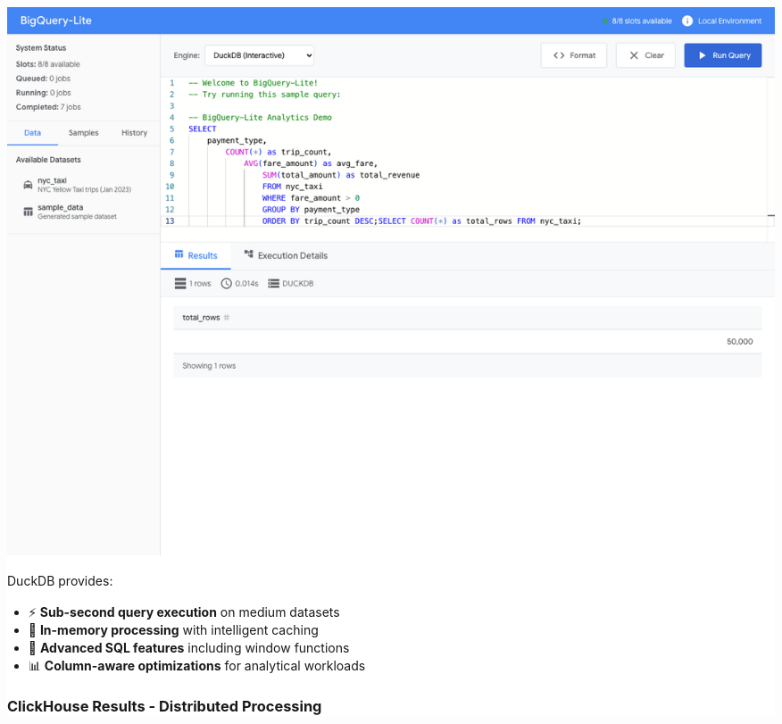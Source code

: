 ![DuckDB Results](screenshots/03-duckdb-results.png)

DuckDB provides:
- ⚡ **Sub-second query execution** on medium datasets
- 🧠 **In-memory processing** with intelligent caching
- 🔧 **Advanced SQL features** including window functions
- 📊 **Column-aware optimizations** for analytical workloads

### ClickHouse Results - Distributed Processing
